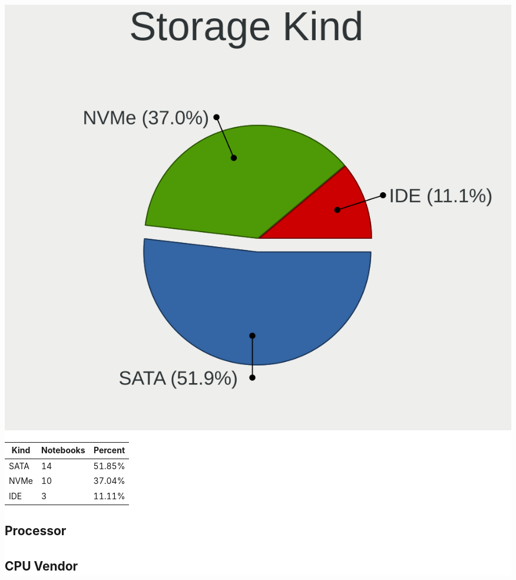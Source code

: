 ![Storage Kind](./images/pie_chart/storage_kind.svg)


| Kind | Notebooks | Percent |
|------|-----------|---------|
| SATA | 14        | 51.85%  |
| NVMe | 10        | 37.04%  |
| IDE  | 3         | 11.11%  |

Processor
---------

CPU Vendor
----------
